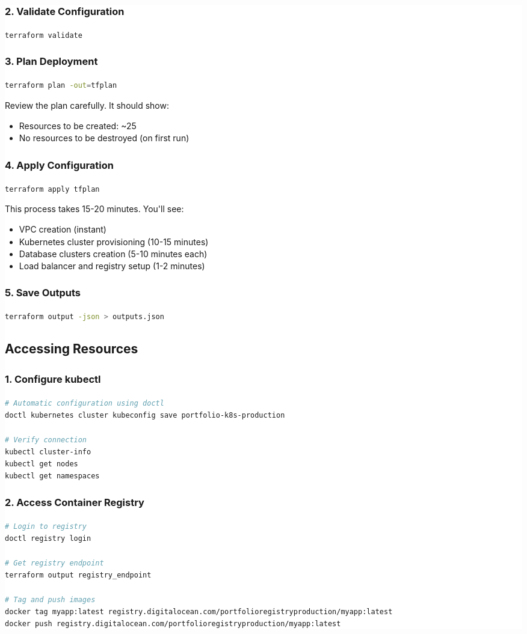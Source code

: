### 2. Validate Configuration
```bash
terraform validate
```

### 3. Plan Deployment
```bash
terraform plan -out=tfplan
```
Review the plan carefully. It should show:
- Resources to be created: ~25
- No resources to be destroyed (on first run)

### 4. Apply Configuration
```bash
terraform apply tfplan
```
This process takes 15-20 minutes. You'll see:
- VPC creation (instant)
- Kubernetes cluster provisioning (10-15 minutes)
- Database clusters creation (5-10 minutes each)
- Load balancer and registry setup (1-2 minutes)

### 5. Save Outputs
```bash
terraform output -json > outputs.json
```

## Accessing Resources

### 1. Configure kubectl
```bash
# Automatic configuration using doctl
doctl kubernetes cluster kubeconfig save portfolio-k8s-production

# Verify connection
kubectl cluster-info
kubectl get nodes
kubectl get namespaces
```

### 2. Access Container Registry
```bash
# Login to registry
doctl registry login

# Get registry endpoint
terraform output registry_endpoint

# Tag and push images
docker tag myapp:latest registry.digitalocean.com/portfolioregistryproduction/myapp:latest
docker push registry.digitalocean.com/portfolioregistryproduction/myapp:latest
```
